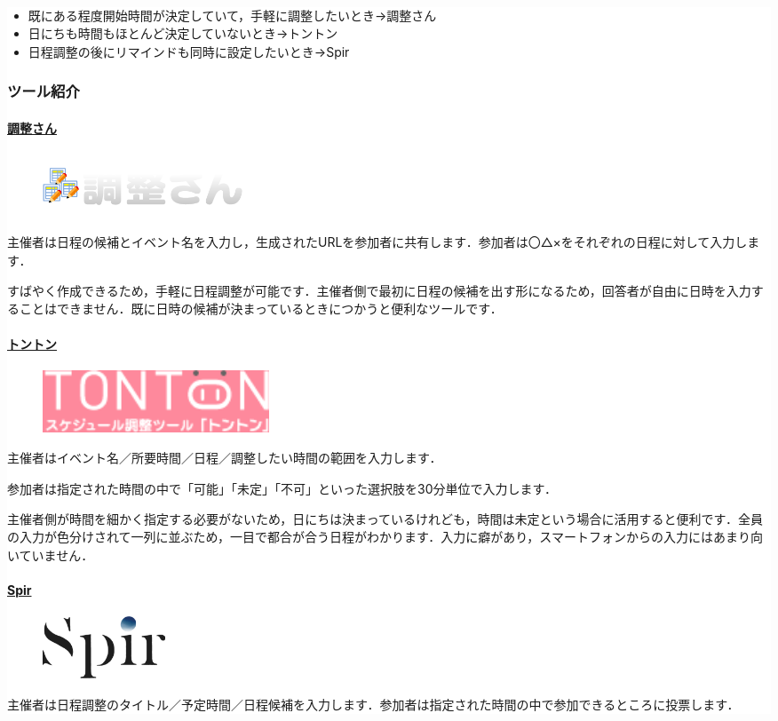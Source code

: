 

* 既にある程度開始時間が決定していて，手軽に調整したいとき→調整さん
* 日にちも時間もほとんど決定していないとき→トントン
* 日程調整の後にリマインドも同時に設定したいとき→Spir


### ツール紹介


#### [調整さん](https://chouseisan.com/)


<figure>
<img src="image9.png" height="70px">
</figure>
主催者は日程の候補とイベント名を入力し，生成されたURLを参加者に共有します．参加者は〇△×をそれぞれの日程に対して入力します．

すばやく作成できるため，手軽に日程調整が可能です．主催者側で最初に日程の候補を出す形になるため，回答者が自由に日時を入力することはできません．既に日時の候補が決まっているときにつかうと便利なツールです．


#### [トントン](https://tonton.amaneku.com/)


<figure>
<img src="image10.png" height="70px">
</figure>
主催者はイベント名／所要時間／日程／調整したい時間の範囲を入力します．

参加者は指定された時間の中で「可能」「未定」「不可」といった選択肢を30分単位で入力します．

主催者側が時間を細かく指定する必要がないため，日にちは決まっているけれども，時間は未定という場合に活用すると便利です．全員の入力が色分けされて一列に並ぶため，一目で都合が合う日程がわかります．入力に癖があり，スマートフォンからの入力にはあまり向いていません．


#### [Spir](https://www.spirinc.com/)


<figure>
<img src="image11.png" height="70px">
</figure>
主催者は日程調整のタイトル／予定時間／日程候補を入力します．参加者は指定された時間の中で参加できるところに投票します．
